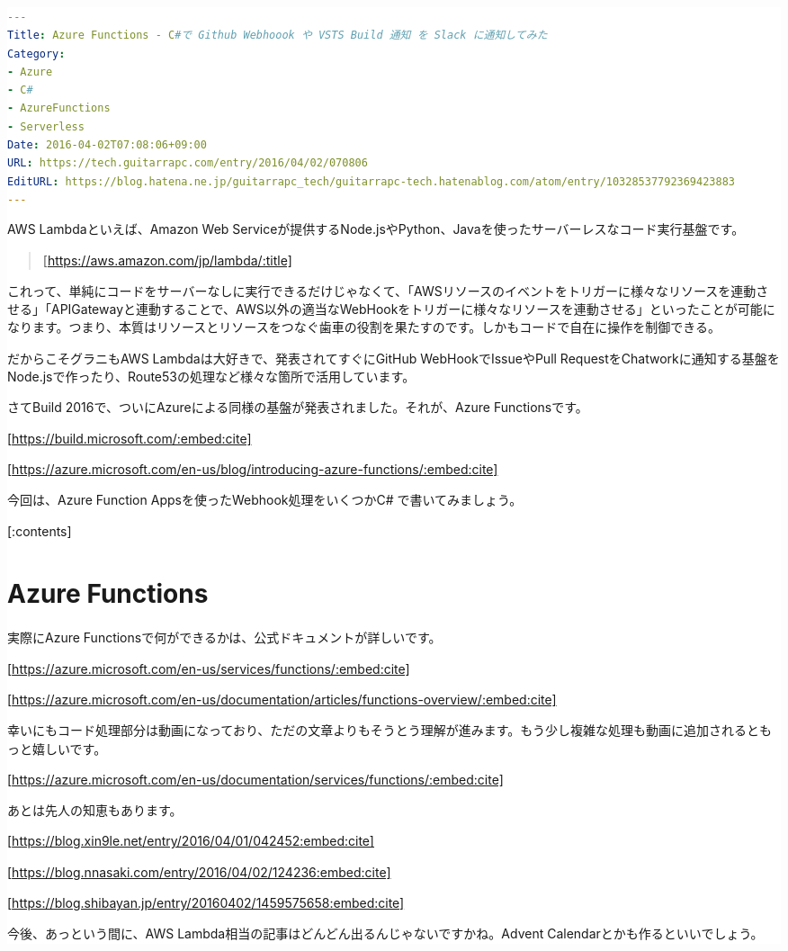 ```yaml
---
Title: Azure Functions - C#で Github Webhoook や VSTS Build 通知 を Slack に通知してみた
Category:
- Azure
- C#
- AzureFunctions
- Serverless
Date: 2016-04-02T07:08:06+09:00
URL: https://tech.guitarrapc.com/entry/2016/04/02/070806
EditURL: https://blog.hatena.ne.jp/guitarrapc_tech/guitarrapc-tech.hatenablog.com/atom/entry/10328537792369423883
---
```


AWS Lambdaといえば、Amazon Web Serviceが提供するNode.jsやPython、Javaを使ったサーバーレスなコード実行基盤です。

> [https://aws.amazon.com/jp/lambda/:title]

これって、単純にコードをサーバーなしに実行できるだけじゃなくて、「AWSリソースのイベントをトリガーに様々なリソースを連動させる」「APIGatewayと連動することで、AWS以外の適当なWebHookをトリガーに様々なリソースを連動させる」といったことが可能になります。つまり、本質はリソースとリソースをつなぐ歯車の役割を果たすのです。しかもコードで自在に操作を制御できる。

だからこそグラニもAWS Lambdaは大好きで、発表されてすぐにGitHub WebHookでIssueやPull RequestをChatworkに通知する基盤をNode.jsで作ったり、Route53の処理など様々な箇所で活用しています。

さてBuild 2016で、ついにAzureによる同様の基盤が発表されました。それが、Azure Functionsです。

[https://build.microsoft.com/:embed:cite]

[https://azure.microsoft.com/en-us/blog/introducing-azure-functions/:embed:cite]


今回は、Azure Function Appsを使ったWebhook処理をいくつかC# で書いてみましょう。


[:contents]

# Azure Functions

実際にAzure Functionsで何ができるかは、公式ドキュメントが詳しいです。

[https://azure.microsoft.com/en-us/services/functions/:embed:cite]

[https://azure.microsoft.com/en-us/documentation/articles/functions-overview/:embed:cite]


幸いにもコード処理部分は動画になっており、ただの文章よりもそうとう理解が進みます。もう少し複雑な処理も動画に追加されるともっと嬉しいです。

[https://azure.microsoft.com/en-us/documentation/services/functions/:embed:cite]

あとは先人の知恵もあります。

[https://blog.xin9le.net/entry/2016/04/01/042452:embed:cite]

[https://blog.nnasaki.com/entry/2016/04/02/124236:embed:cite]

[https://blog.shibayan.jp/entry/20160402/1459575658:embed:cite]

今後、あっという間に、AWS Lambda相当の記事はどんどん出るんじゃないですかね。Advent Calendarとかも作るといいでしょう。
